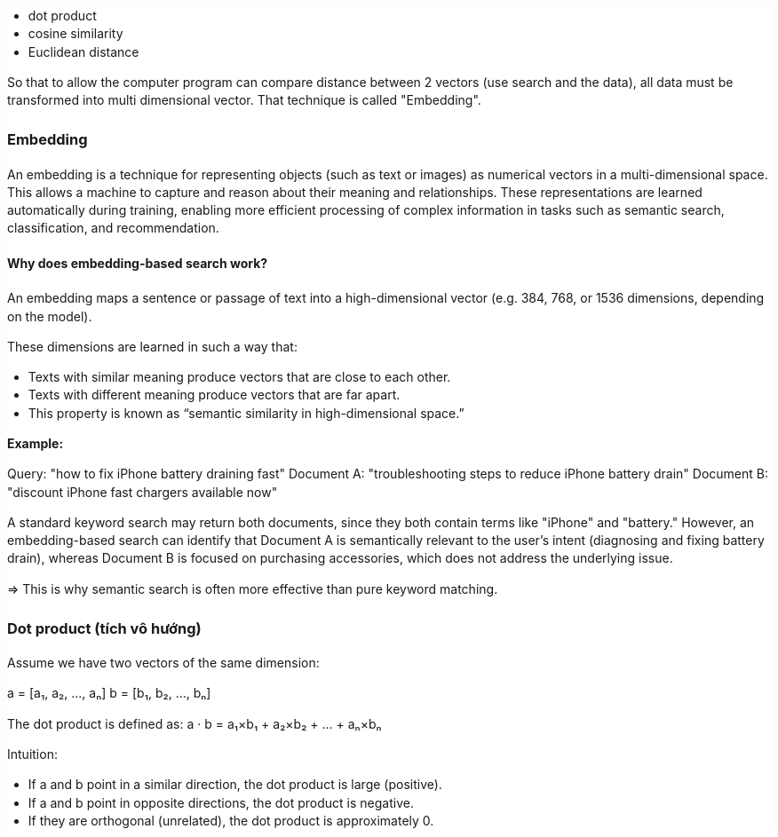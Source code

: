 - dot product
- cosine similarity
- Euclidean distance

So that to allow the computer program can compare distance between 2 vectors (use search and the data), all data must be transformed into multi dimensional vector. That technique is called "Embedding".

### Embedding

An embedding is a technique for representing objects (such as text or images) as numerical vectors in a multi-dimensional space. This allows a machine to capture and reason about their meaning and relationships. These representations are learned automatically during training, enabling more efficient processing of complex information in tasks such as semantic search, classification, and recommendation.

#### Why does embedding-based search work?

An embedding maps a sentence or passage of text into a high-dimensional vector (e.g. 384, 768, or 1536 dimensions, depending on the model).

These dimensions are learned in such a way that:

- Texts with similar meaning produce vectors that are close to each other.
- Texts with different meaning produce vectors that are far apart.
- This property is known as “semantic similarity in high-dimensional space.”

**Example:**

Query: "how to fix iPhone battery draining fast"
Document A: "troubleshooting steps to reduce iPhone battery drain"
Document B: "discount iPhone fast chargers available now"

A standard keyword search may return both documents, since they both contain terms like "iPhone" and "battery."
However, an embedding-based search can identify that Document A is semantically relevant to the user’s intent (diagnosing and fixing battery drain), whereas Document B is focused on purchasing accessories, which does not address the underlying issue.

=> This is why semantic search is often more effective than pure keyword matching.

### Dot product (tích vô hướng)

Assume we have two vectors of the same dimension:

a = [a₁, a₂, ..., aₙ]
b = [b₁, b₂, ..., bₙ]

The dot product is defined as:
a · b = a₁×b₁ + a₂×b₂ + ... + aₙ×bₙ

Intuition:

- If a and b point in a similar direction, the dot product is large (positive).
- If a and b point in opposite directions, the dot product is negative.
- If they are orthogonal (unrelated), the dot product is approximately 0.
